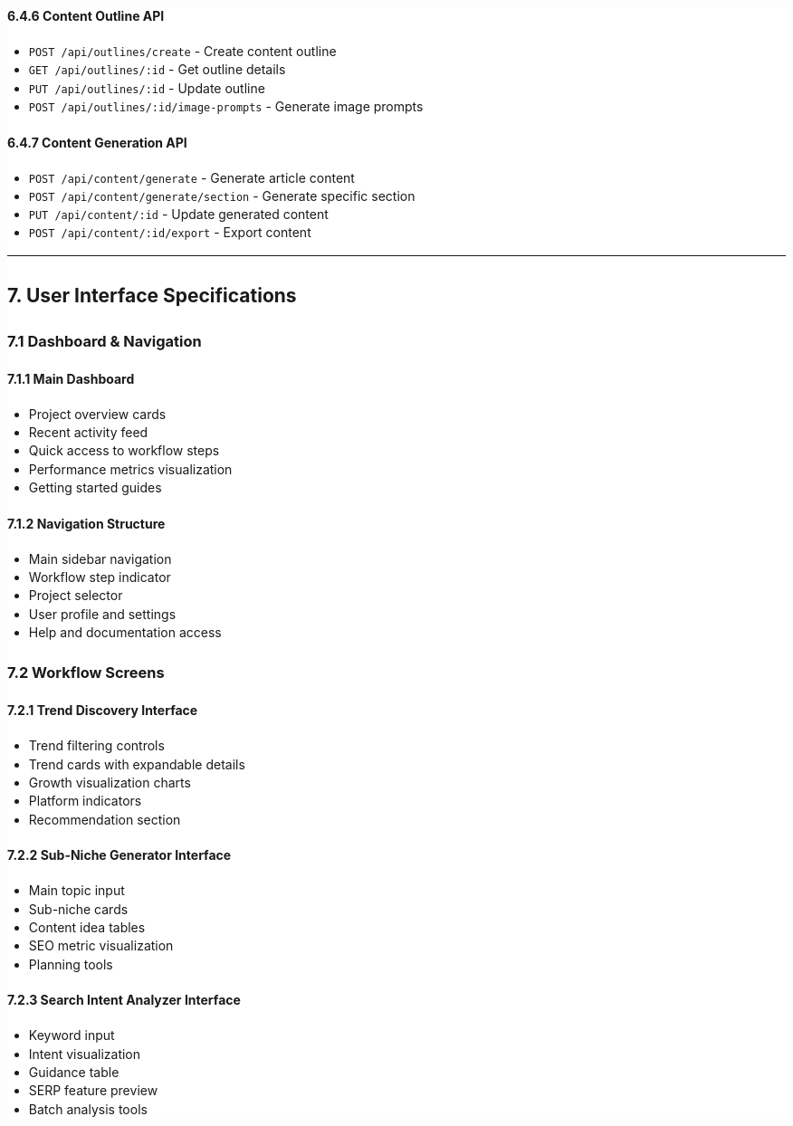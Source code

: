 #### 6.4.6 Content Outline API
- `POST /api/outlines/create` - Create content outline
- `GET /api/outlines/:id` - Get outline details
- `PUT /api/outlines/:id` - Update outline
- `POST /api/outlines/:id/image-prompts` - Generate image prompts

#### 6.4.7 Content Generation API
- `POST /api/content/generate` - Generate article content
- `POST /api/content/generate/section` - Generate specific section
- `PUT /api/content/:id` - Update generated content
- `POST /api/content/:id/export` - Export content

---

## 7. User Interface Specifications

### 7.1 Dashboard & Navigation

#### 7.1.1 Main Dashboard
- Project overview cards
- Recent activity feed
- Quick access to workflow steps
- Performance metrics visualization
- Getting started guides

#### 7.1.2 Navigation Structure
- Main sidebar navigation
- Workflow step indicator
- Project selector
- User profile and settings
- Help and documentation access

### 7.2 Workflow Screens

#### 7.2.1 Trend Discovery Interface
- Trend filtering controls
- Trend cards with expandable details
- Growth visualization charts
- Platform indicators
- Recommendation section

#### 7.2.2 Sub-Niche Generator Interface
- Main topic input
- Sub-niche cards
- Content idea tables
- SEO metric visualization
- Planning tools

#### 7.2.3 Search Intent Analyzer Interface
- Keyword input
- Intent visualization
- Guidance table
- SERP feature preview
- Batch analysis tools

